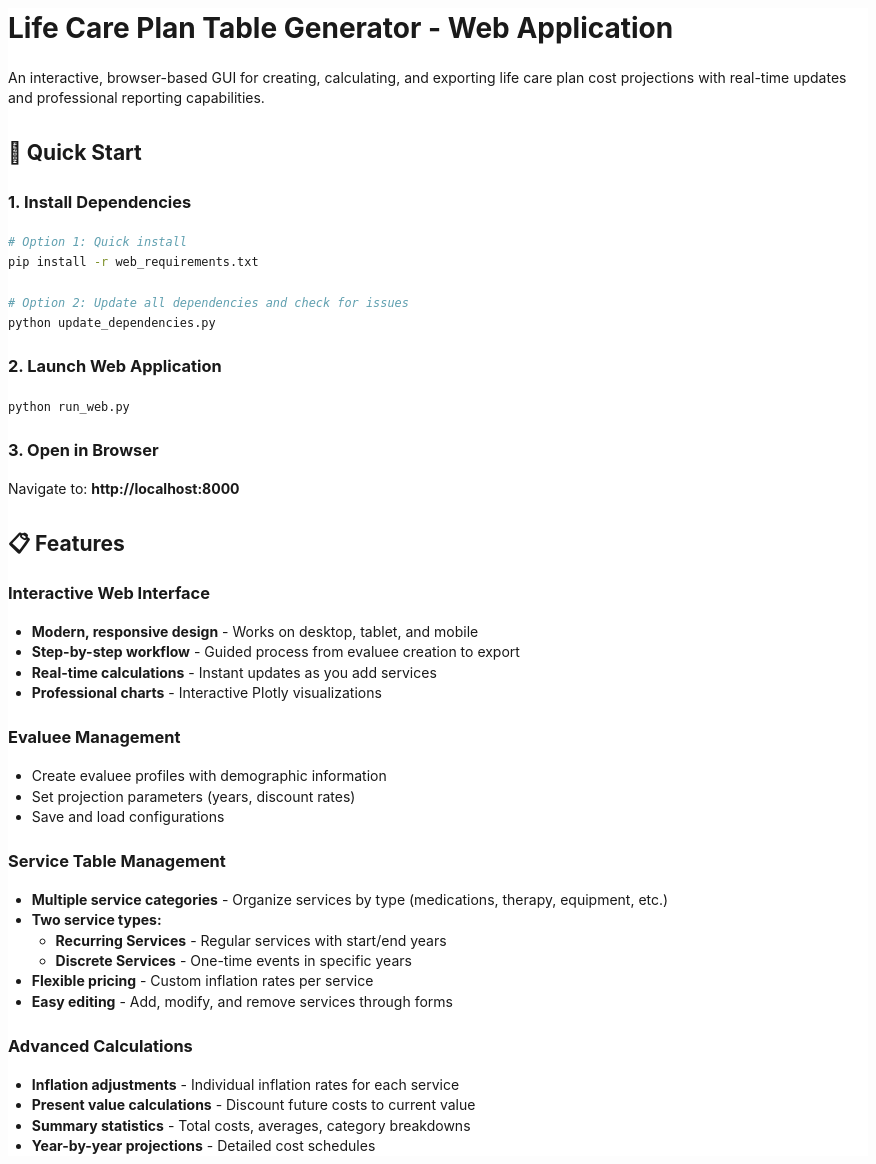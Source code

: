 # Life Care Plan Table Generator - Web Application

An interactive, browser-based GUI for creating, calculating, and exporting life care plan cost projections with real-time updates and professional reporting capabilities.

## 🚀 Quick Start

### 1. Install Dependencies
```bash
# Option 1: Quick install
pip install -r web_requirements.txt

# Option 2: Update all dependencies and check for issues
python update_dependencies.py
```

### 2. Launch Web Application
```bash
python run_web.py
```

### 3. Open in Browser
Navigate to: **http://localhost:8000**

## 📋 Features

### **Interactive Web Interface**
- **Modern, responsive design** - Works on desktop, tablet, and mobile
- **Step-by-step workflow** - Guided process from evaluee creation to export
- **Real-time calculations** - Instant updates as you add services
- **Professional charts** - Interactive Plotly visualizations

### **Evaluee Management**
- Create evaluee profiles with demographic information
- Set projection parameters (years, discount rates)
- Save and load configurations

### **Service Table Management**
- **Multiple service categories** - Organize services by type (medications, therapy, equipment, etc.)
- **Two service types:**
  - **Recurring Services** - Regular services with start/end years
  - **Discrete Services** - One-time events in specific years
- **Flexible pricing** - Custom inflation rates per service
- **Easy editing** - Add, modify, and remove services through forms

### **Advanced Calculations**
- **Inflation adjustments** - Individual inflation rates for each service
- **Present value calculations** - Discount future costs to current value
- **Summary statistics** - Total costs, averages, category breakdowns
- **Year-by-year projections** - Detailed cost schedules
